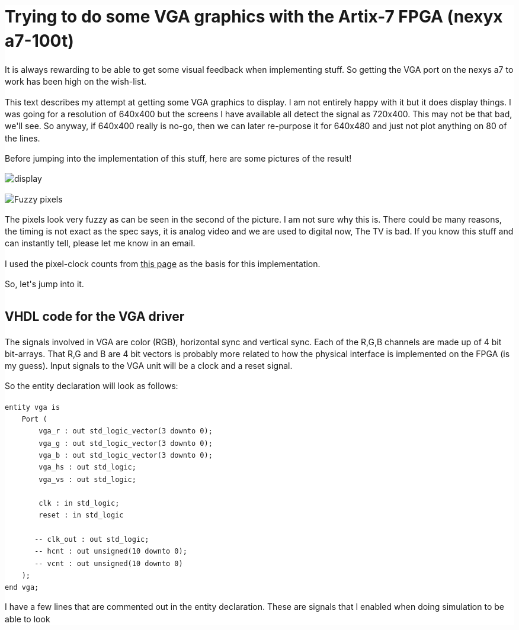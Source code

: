 

# Trying to do some VGA graphics with the Artix-7 FPGA (nexyx a7-100t)

It is always rewarding to be able to get some visual feedback when 
implementing stuff. So getting the VGA port on the nexys a7 to work 
has been high on the wish-list. 

This text describes my attempt at getting some VGA graphics to 
display. I am not entirely happy with it but it does display things. 
I was  going for a resolution of 640x400 but the screens I have available 
all detect the signal as 720x400. This may not be that bad, we'll see. 
So anyway, if 640x400 really is no-go, then we can later re-purpose 
it for 640x480 and just not plot anything on 80 of the lines. 


Before jumping into the implementation of this stuff, here are
some pictures of the result!

![display](./media/tv-output.jpg)

![Fuzzy pixels](./media/tv-output2.jpg)

The pixels look very fuzzy as can be seen in the second of the picture. 
I am not sure why this is. There could be many reasons, the timing is not 
exact as the spec says, it is analog video and we are used to digital now, 
The TV is bad. If you know this stuff and can instantly tell, please let 
me know in an email. 


I used the pixel-clock counts from [this
page](http://tinyvga.com/vga-timing/640x400@70Hz) as the basis for
this implementation.

So, let's jump into it. 

## VHDL code for the VGA driver

The signals involved in VGA are color (RGB), horizontal sync and vertical sync. 
Each of the R,G,B channels are made up of 4 bit bit-arrays. That R,G and B 
are 4 bit vectors is probably more related to how the physical interface 
is implemented on the FPGA (is my guess). Input signals to the VGA unit 
will be a clock and a reset signal.

So the entity declaration will look as follows: 

```
entity vga is
    Port ( 
        vga_r : out std_logic_vector(3 downto 0);
        vga_g : out std_logic_vector(3 downto 0);
        vga_b : out std_logic_vector(3 downto 0);
        vga_hs : out std_logic;
        vga_vs : out std_logic;
        
        clk : in std_logic;
        reset : in std_logic
        
       -- clk_out : out std_logic;
       -- hcnt : out unsigned(10 downto 0);
       -- vcnt : out unsigned(10 downto 0)
    );
end vga;
``` 
I have a few lines that are commented out in the entity declaration. These 
are signals that I enabled when doing simulation to be able to look 